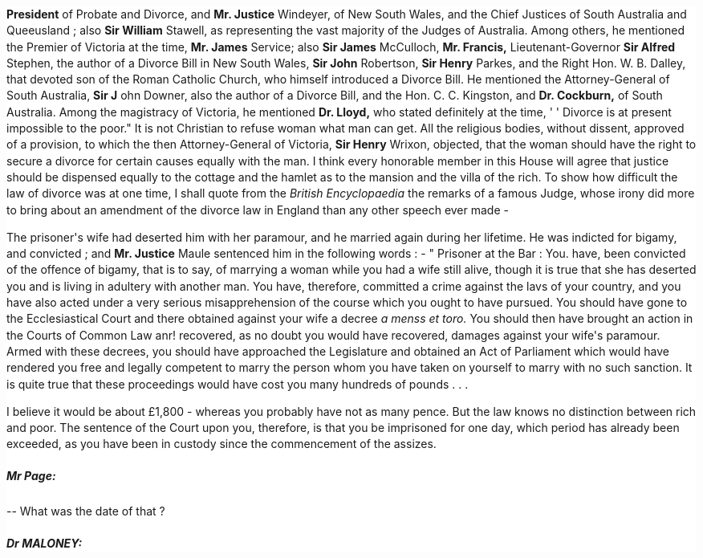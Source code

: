 
 **President** of Probate and Divorce, and  **Mr. Justice**  Windeyer, of New South Wales, and the Chief Justices of South Australia and Queeusland ; also  **Sir William**  Stawell, as representing the vast majority of the Judges of Australia. Among others, he mentioned the Premier of Victoria at the time,  **Mr. James**  Service; also  **Sir James**  McCulloch,  **Mr. Francis,**  Lieutenant-Governor  **Sir Alfred**  Stephen, the author of a Divorce Bill in New South Wales,  **Sir John**  Robertson,  **Sir Henry**  Parkes, and the Right  Hon.  W. B. Dalley, that devoted son of the Roman Catholic Church, who himself introduced a Divorce Bill. He mentioned the Attorney-General of South Australia,  **Sir J**  ohn Downer, also the author of a Divorce Bill, and the  Hon.  C. C. Kingston, and  **Dr. Cockburn,**  of South Australia. Among the magistracy of Victoria, he mentioned  **Dr. Lloyd,**  who stated definitely at the time, ' ' Divorce is at present impossible to the poor." It is not Christian to refuse woman what man can get. All the religious bodies, without dissent, approved of a provision, to which the then Attorney-General of Victoria,  **Sir Henry**  Wrixon, objected, that the woman should have the right to secure a divorce for certain causes equally with the man. I think every honorable member in this House will agree that justice should be dispensed equally to the cottage and the hamlet as to the mansion and the villa of the rich. To show how difficult the law of divorce was at one time, I shall quote from the  *British*  *Encyclopaedia*  the remarks of a famous Judge, whose irony did more to bring about an amendment of the divorce law in England than any other speech ever made - 

The prisoner's wife had deserted him with her paramour, and he married again during her lifetime. He was indicted for bigamy, and convicted ; and  **Mr. Justice**  Maule  sentenced him in the following words : - " Prisoner at the Bar : You. have, been convicted of the offence of bigamy, that is to say, of marrying a woman while you had a wife still alive, though it is true that she has deserted you and is living in adultery with another man. You have, therefore, committed a crime against the lavs of your country, and you have also acted under a very serious misapprehension of the course which you ought to have pursued. You should have gone to the Ecclesiastical Court and there obtained against your wife a decree  *a*  *menss*  *et toro.*  You should then have brought an action in the Courts of Common Law anr! recovered, as no doubt you would have recovered, damages against your wife's paramour. Armed with these decrees, you should have approached the Legislature and obtained an Act of Parliament which would have rendered you free and legally competent to marry the person whom you have taken on yourself to marry with no such sanction. It is quite true that these proceedings would have cost you many hundreds of pounds . . . 

I believe it would be about £1,800 - whereas you probably have not as many pence. But the law knows no distinction between rich and poor. The sentence of the Court upon you, therefore, is that you be imprisoned for one day, which period has already been exceeded, as you have been in custody since the commencement of the assizes. 

##### Mr Page:

-- What was the date of that ? 

##### Dr MALONEY:

